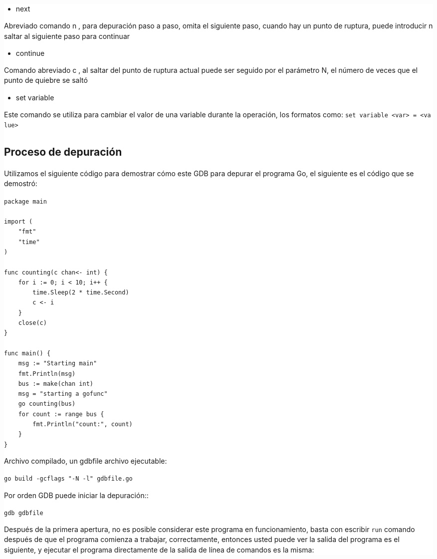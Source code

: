 - next

Abreviado comando n , para depuración paso a paso, omita el siguiente paso, cuando hay un punto de ruptura, puede introducir n saltar al siguiente paso para continuar

- continue

Comando abreviado c , al saltar del punto de ruptura actual puede ser seguido por el parámetro N, el número de veces que el punto de quiebre se saltó

- set variable

Este comando se utiliza para cambiar el valor de una variable durante la operación, los formatos como:  `set variable <var> = <value>`

## Proceso de depuración

Utilizamos el siguiente código para demostrar cómo este GDB para depurar el programa Go, el siguiente es el código que se demostró:


	package main

	import (
		"fmt"
		"time"
	)

	func counting(c chan<- int) {
		for i := 0; i < 10; i++ {
			time.Sleep(2 * time.Second)
			c <- i
		}
		close(c)
	}

	func main() {
		msg := "Starting main"
		fmt.Println(msg)
		bus := make(chan int)
		msg = "starting a gofunc"
		go counting(bus)
		for count := range bus {
			fmt.Println("count:", count)
		}
	}


Archivo compilado, un gdbfile archivo ejecutable:

	go build -gcflags "-N -l" gdbfile.go

Por orden GDB puede iniciar la depuración::

	gdb gdbfile

Después de la primera apertura, no es posible considerar este programa en funcionamiento, basta con escribir `run` comando después de que el programa comienza a trabajar, correctamente, entonces usted puede ver la salida del programa es el siguiente, y ejecutar el programa directamente de la salida de línea de comandos es la misma:
